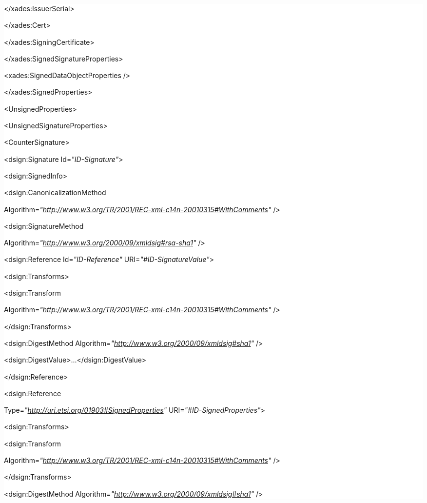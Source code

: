 \</xades:IssuerSerial\>

\</xades:Cert\>

\</xades:SigningCertificate\>

\</xades:SignedSignatureProperties\>

\<xades:SignedDataObjectProperties /\>

\</xades:SignedProperties\>

\<UnsignedProperties\>

\<UnsignedSignatureProperties\>

\<CounterSignature\>

\<dsign:Signature Id=*"ID-Signature"*\>

\<dsign:SignedInfo\>

\<dsign:CanonicalizationMethod

Algorithm=*"http://www.w3.org/TR/2001/REC-xml-c14n-20010315#WithComments"*
/\>

\<dsign:SignatureMethod

Algorithm=*"http://www.w3.org/2000/09/xmldsig#rsa-sha1"* /\>

\<dsign:Reference Id=*"ID-Reference"* URI=*"#ID-SignatureValue"*\>

\<dsign:Transforms\>

\<dsign:Transform

Algorithm=*"http://www.w3.org/TR/2001/REC-xml-c14n-20010315#WithComments"*
/\>

\</dsign:Transforms\>

\<dsign:DigestMethod
Algorithm=*"http://www.w3.org/2000/09/xmldsig#sha1"* /\>

\<dsign:DigestValue\>...\</dsign:DigestValue\>

\</dsign:Reference\>

\<dsign:Reference

Type=*"http://uri.etsi.org/01903#SignedProperties"*
URI=*"#ID-SignedProperties"*\>

\<dsign:Transforms\>

\<dsign:Transform

Algorithm=*"http://www.w3.org/TR/2001/REC-xml-c14n-20010315#WithComments"*
/\>

\</dsign:Transforms\>

\<dsign:DigestMethod
Algorithm=*"http://www.w3.org/2000/09/xmldsig#sha1"* /\>
